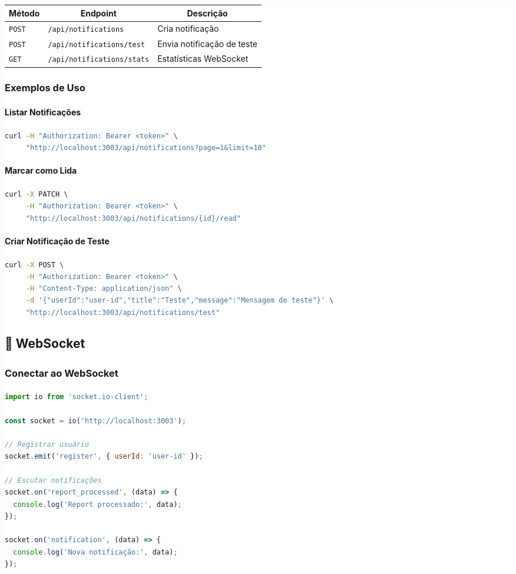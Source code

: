 | Método | Endpoint | Descrição |
|--------|----------|-----------|
| `POST` | `/api/notifications` | Cria notificação |
| `POST` | `/api/notifications/test` | Envia notificação de teste |
| `GET` | `/api/notifications/stats` | Estatísticas WebSocket |

### Exemplos de Uso

#### Listar Notificações
```bash
curl -H "Authorization: Bearer <token>" \
     "http://localhost:3003/api/notifications?page=1&limit=10"
```

#### Marcar como Lida
```bash
curl -X PATCH \
     -H "Authorization: Bearer <token>" \
     "http://localhost:3003/api/notifications/{id}/read"
```

#### Criar Notificação de Teste
```bash
curl -X POST \
     -H "Authorization: Bearer <token>" \
     -H "Content-Type: application/json" \
     -d '{"userId":"user-id","title":"Teste","message":"Mensagem de teste"}' \
     "http://localhost:3003/api/notifications/test"
```

## 🔌 WebSocket

### Conectar ao WebSocket

```javascript
import io from 'socket.io-client';

const socket = io('http://localhost:3003');

// Registrar usuário
socket.emit('register', { userId: 'user-id' });

// Escutar notificações
socket.on('report_processed', (data) => {
  console.log('Report processado:', data);
});

socket.on('notification', (data) => {
  console.log('Nova notificação:', data);
});
```
